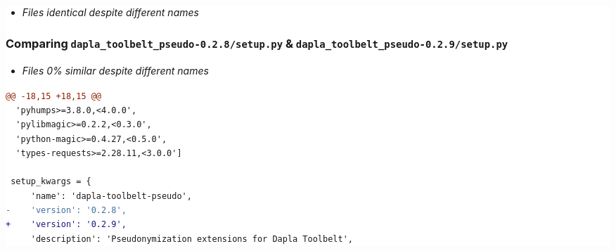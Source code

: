  * *Files identical despite different names*

### Comparing `dapla_toolbelt_pseudo-0.2.8/setup.py` & `dapla_toolbelt_pseudo-0.2.9/setup.py`

 * *Files 0% similar despite different names*

```diff
@@ -18,15 +18,15 @@
  'pyhumps>=3.8.0,<4.0.0',
  'pylibmagic>=0.2.2,<0.3.0',
  'python-magic>=0.4.27,<0.5.0',
  'types-requests>=2.28.11,<3.0.0']
 
 setup_kwargs = {
     'name': 'dapla-toolbelt-pseudo',
-    'version': '0.2.8',
+    'version': '0.2.9',
     'description': 'Pseudonymization extensions for Dapla Toolbelt',
```